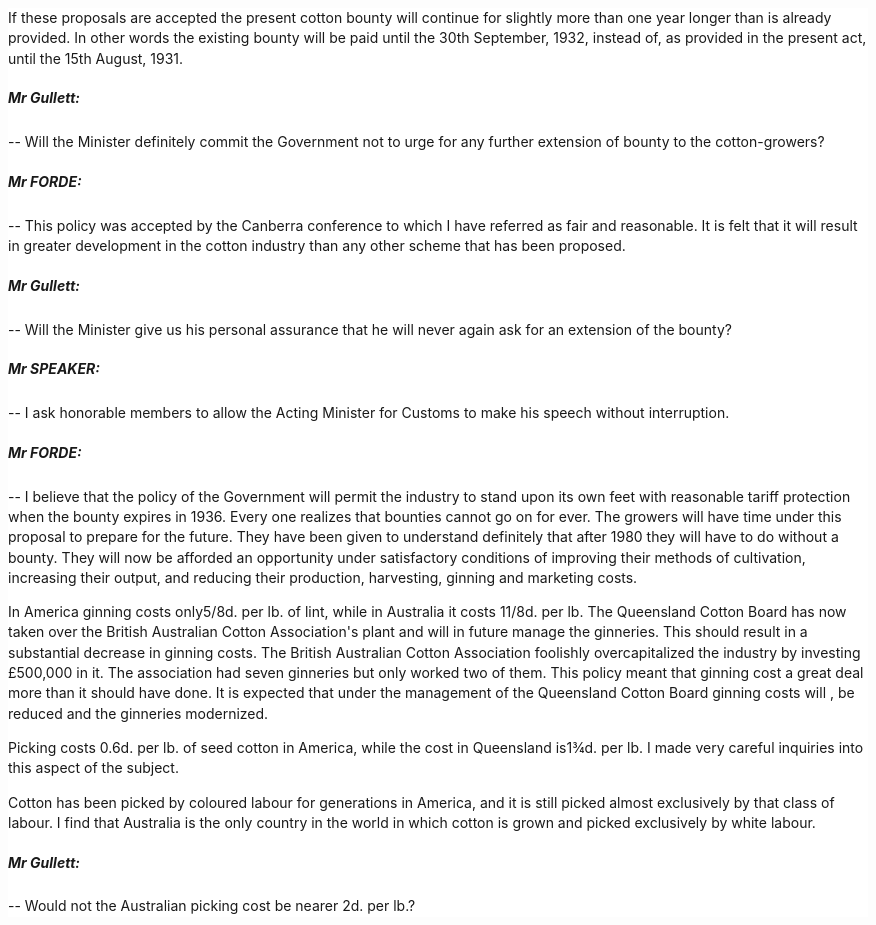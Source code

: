 
<graphic href="123331193003281_10_1.jpg"></graphic>


If these proposals are accepted the present cotton bounty will continue for  slightly more than one year longer than is already provided. In other words the existing bounty will be paid until the 30th September, 1932, instead of, as provided in the present act, until the 15th August, 1931. 

##### Mr Gullett:

-- Will the Minister definitely commit the Government not to urge for any further extension of bounty to the cotton-growers? 

##### Mr FORDE:

-- This policy was accepted by the Canberra conference to which I have referred as fair and reasonable. It is felt that it will result in greater development in the cotton industry than any other scheme that has been proposed. 

##### Mr Gullett:

-- Will the Minister give us his personal assurance that he will never again ask for an extension of the bounty? 

##### Mr SPEAKER:

-- I ask honorable members to allow the Acting Minister for Customs to make his speech without interruption. 

##### Mr FORDE:

-- I believe that the policy of the Government will permit the industry to stand upon its own feet with reasonable tariff protection when the bounty expires in 1936. Every one realizes that bounties cannot go on for ever. The growers will have time under this proposal to prepare for the future. They have been given to understand definitely that after 1980 they will have to do without a bounty. They will now be afforded an opportunity under satisfactory conditions of improving their methods of cultivation, increasing their output, and reducing their production, harvesting, ginning and marketing costs. 

In America ginning costs only5/8d. per lb. of lint, while in Australia it costs 11/8d. per lb. The Queensland Cotton Board has now taken over the British Australian Cotton Association's plant and will in future manage the ginneries. This should result in a substantial decrease in ginning costs. The British Australian Cotton Association foolishly overcapitalized the industry by investing £500,000 in it. The association had seven ginneries but only worked two of them. This policy meant that ginning cost a great deal more than it should have done. It is expected that under the management of the Queensland Cotton Board ginning costs will , be reduced and the ginneries modernized. 

Picking costs 0.6d. per lb. of seed cotton in America, while the cost in Queensland is1¾d. per lb. I made very careful inquiries into this aspect of the subject. 

Cotton has been picked by coloured labour for generations in America, and it is still picked almost exclusively by that class of labour. I find that Australia is the only country in the world in which cotton is grown and picked exclusively by white labour. 

##### Mr Gullett:

-- Would not the Australian picking cost be nearer 2d. per lb.? 
